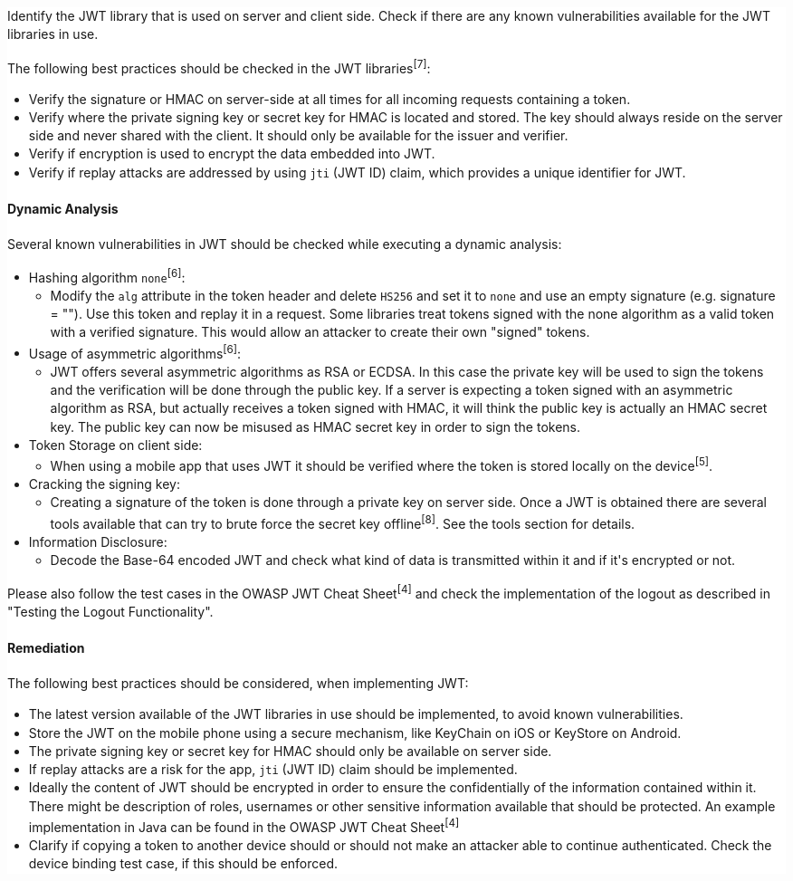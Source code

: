 Identify the JWT library that is used on server and client side. Check if there are any known vulnerabilities available for the JWT libraries in use.

The following best practices should be checked in the JWT libraries<sup>[7]</sup>:
* Verify the signature or HMAC on server-side at all times for all incoming requests containing a token.
* Verify where the private signing key or secret key for HMAC is located and stored. The key should always reside on the server side and never shared with the client. It should only be available for the issuer and verifier.
* Verify if encryption is used to encrypt the data embedded into JWT.
* Verify if replay attacks are addressed by using `jti` (JWT ID) claim, which provides a unique identifier for JWT.


#### Dynamic Analysis

Several known vulnerabilities in JWT should be checked while executing a dynamic analysis:
* Hashing algorithm `none`<sup>[6]</sup>:
  * Modify the `alg` attribute in the token header and delete `HS256` and set it to `none` and use an empty signature (e.g. signature = ""). Use this token and replay it in a request. Some libraries treat tokens signed with the none algorithm as a valid token with a verified signature. This would allow an attacker to create their own "signed" tokens.
* Usage of asymmetric algorithms<sup>[6]</sup>:
  *  JWT offers several asymmetric algorithms as RSA or ECDSA. In this case the private key will be used to sign the tokens and the verification will be done through the public key. If a server is expecting a token signed with an asymmetric algorithm as RSA, but actually receives a token signed with HMAC, it will think the public key is actually an HMAC secret key. The public key can now be misused as HMAC secret key in order to sign the tokens.
* Token Storage on client side:
  * When using a mobile app that uses JWT it should be verified where the token is stored locally on the device<sup>[5]</sup>.
* Cracking the signing key:
  * Creating a signature of the token is done through a private key on server side. Once a JWT is obtained there are several tools available that can try to brute force the secret key offline<sup>[8]</sup>. See the tools section for details.
* Information Disclosure:
  * Decode the Base-64 encoded JWT and check what kind of data is transmitted within it and if it's encrypted or not.

Please also follow the test cases in the OWASP JWT Cheat Sheet<sup>[4]</sup> and check the implementation of the logout as described in "Testing the Logout Functionality".

#### Remediation

The following best practices should be considered, when implementing JWT:

* The latest version available of the JWT libraries in use should be implemented, to avoid known vulnerabilities.
* Store the JWT on the mobile phone using a secure mechanism, like KeyChain on iOS or KeyStore on Android.
* The private signing key or secret key for HMAC should only be available on server side.
* If replay attacks are a risk for the app, `jti` (JWT ID) claim should be implemented.
* Ideally the content of JWT should be encrypted in order to ensure the confidentially of the information contained within it. There might be description of roles, usernames or other sensitive information available that should be protected. An example implementation in Java can be found in the OWASP JWT Cheat Sheet<sup>[4]</sup>
* Clarify if copying a token to another device should or should not make an attacker able to continue authenticated. Check the device binding test case, if this should be enforced.
